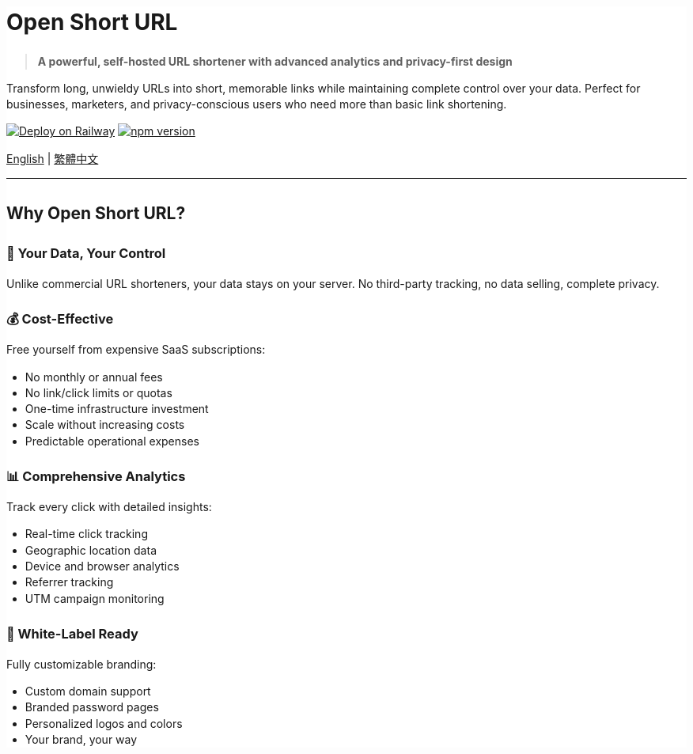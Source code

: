 # Open Short URL

> **A powerful, self-hosted URL shortener with advanced analytics and privacy-first design**

Transform long, unwieldy URLs into short, memorable links while maintaining complete control over your data. Perfect for businesses, marketers, and privacy-conscious users who need more than basic link shortening.

[![Deploy on Railway](https://railway.com/button.svg)](https://railway.com/deploy/EATit9?referralCode=EnYHPz&utm_medium=integration&utm_source=template&utm_campaign=generic)
[![npm version](https://img.shields.io/npm/v/@open-short-url/mcp.svg)](https://www.npmjs.com/package/@open-short-url/mcp)

[English](#english) | [繁體中文](./README.zh-TW.md)

---

## Why Open Short URL?

### 🔐 Your Data, Your Control

Unlike commercial URL shorteners, your data stays on your server. No third-party tracking, no data selling, complete privacy.

### 💰 Cost-Effective

Free yourself from expensive SaaS subscriptions:

- No monthly or annual fees
- No link/click limits or quotas
- One-time infrastructure investment
- Scale without increasing costs
- Predictable operational expenses

### 📊 Comprehensive Analytics

Track every click with detailed insights:

- Real-time click tracking
- Geographic location data
- Device and browser analytics
- Referrer tracking
- UTM campaign monitoring

### 🎨 White-Label Ready

Fully customizable branding:

- Custom domain support
- Branded password pages
- Personalized logos and colors
- Your brand, your way
